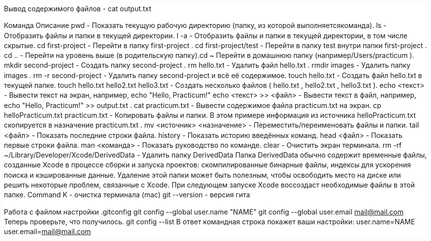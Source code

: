 Вывод содержимого файлов - cat output.txt 


Команда Описание
pwd - Показать текущую рабочую директорию (папку, из которой выполняетсякоманда).
ls - Отобразить файлы и папки в текущей директории.
l -a - Отобразить файлы и папки в текущей директории, в том числе скрытые.
cd first-project - Перейти в папку first-project .
cd first-project/test - Перейти в папку test внутри папки first-project .
cd .. - Перейти на уровень выше (в родительскую папку).cd ~ Перейти в домашнюю папку (например/Users/practicum ).
mkdir second-project - Создать папку second-project .
rm hello.txt - Удалить файл hello.txt .
rmdir images - Удалить папку images .
rm -r second-project - Удалить папку second-project и всё её содержимое.
touch hello.txt - Создать файл hello.txt в текущей папке.
touch hello.txt hello2.txt hello3.txt - Создать несколько файлов ( hello.txt , hello2.txt , hello3.txt ).
echo <текст> - Вывести текст на экран, например, echo "Hello, Practicum!"
echo <текст> >> <файл> - Вывести текст в файл, например, echo "Hello, Practicum!" >> output.txt .
cat practicum.txt - Вывести содержимое файла practicum.txt на экран.
cp helloPracticum.txt practicum.txt - Копировать файлы и папки. В этом примере информация из источника helloPracticum.txt скопируется в назначение practicum.txt .
mv <источник> <назначение> - Переместить/переименовать файлы и папки.
tail <файл> - Показать последние строки файла.
history - Показать историю введённых команд.
head <файл> - Показать первые строки файла.
man <команда> - Показать руководство по команде.
clear - Очистить экран терминала.
rm -rf ~/Library/Developer/Xcode/DerivedData - Удалить папку DerivedData Папка DerivedData обычно содержит
временные файлы, созданные Xcode в
процессе сборки и запуска проектов:
скомпилированные бинарные файлы,
индексы для ускорения поиска и
кэшированные данные. Удаление этой
папки может быть полезным, чтобы
освободить место на диске или решить
некоторые проблем, связанные с Xcode.
При следующем запуске Xcode
воссоздаст необходимые файлы в этой
папке.
Command K - очистка терминала (mac)
git --version - версия гита


Работа с файлом настройки .gitconfig
git config --global user.name "NAME"
git config --global user.email mail@mail.com
Теперь проверьте, что получилось.
git config --list
В ответ командная строка покажет ваши настройки:
user.name=NAME
user.email=mail@mail.com
